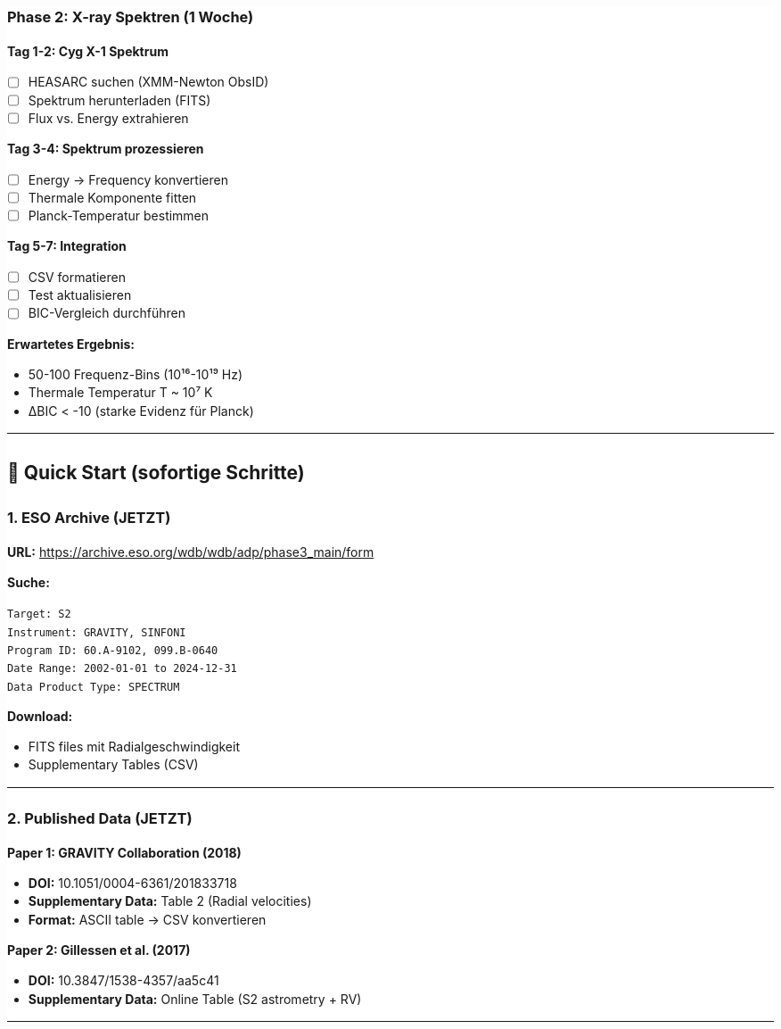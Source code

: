 ### **Phase 2: X-ray Spektren (1 Woche)**

**Tag 1-2: Cyg X-1 Spektrum**
- [ ] HEASARC suchen (XMM-Newton ObsID)
- [ ] Spektrum herunterladen (FITS)
- [ ] Flux vs. Energy extrahieren

**Tag 3-4: Spektrum prozessieren**
- [ ] Energy → Frequency konvertieren
- [ ] Thermale Komponente fitten
- [ ] Planck-Temperatur bestimmen

**Tag 5-7: Integration**
- [ ] CSV formatieren
- [ ] Test aktualisieren
- [ ] BIC-Vergleich durchführen

**Erwartetes Ergebnis:**
- 50-100 Frequenz-Bins (10¹⁶-10¹⁹ Hz)
- Thermale Temperatur T ~ 10⁷ K
- ΔBIC < -10 (starke Evidenz für Planck)

---

## 🚀 Quick Start (sofortige Schritte)

### **1. ESO Archive (JETZT)**

**URL:** https://archive.eso.org/wdb/wdb/adp/phase3_main/form

**Suche:**
```
Target: S2
Instrument: GRAVITY, SINFONI
Program ID: 60.A-9102, 099.B-0640
Date Range: 2002-01-01 to 2024-12-31
Data Product Type: SPECTRUM
```

**Download:** 
- FITS files mit Radialgeschwindigkeit
- Supplementary Tables (CSV)

---

### **2. Published Data (JETZT)**

**Paper 1: GRAVITY Collaboration (2018)**
- **DOI:** 10.1051/0004-6361/201833718
- **Supplementary Data:** Table 2 (Radial velocities)
- **Format:** ASCII table → CSV konvertieren

**Paper 2: Gillessen et al. (2017)**
- **DOI:** 10.3847/1538-4357/aa5c41
- **Supplementary Data:** Online Table (S2 astrometry + RV)

---